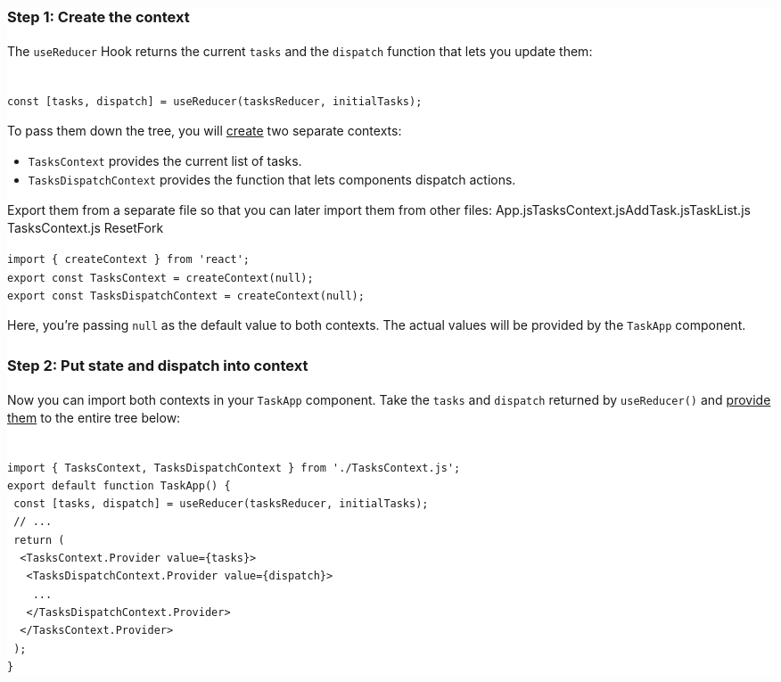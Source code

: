 
### Step 1: Create the context [](https://react.dev/learn/scaling-up-with-reducer-and-context#step-1-create-the-context "Link for Step 1: Create the context ")
The `useReducer` Hook returns the current `tasks` and the `dispatch` function that lets you update them:
```

const [tasks, dispatch] = useReducer(tasksReducer, initialTasks);

```

To pass them down the tree, you will [create](https://react.dev/learn/passing-data-deeply-with-context#step-2-use-the-context) two separate contexts:
  * `TasksContext` provides the current list of tasks.
  * `TasksDispatchContext` provides the function that lets components dispatch actions.


Export them from a separate file so that you can later import them from other files:
App.jsTasksContext.jsAddTask.jsTaskList.js
TasksContext.js
ResetFork
```
import { createContext } from 'react';
export const TasksContext = createContext(null);
export const TasksDispatchContext = createContext(null);

```

Here, you’re passing `null` as the default value to both contexts. The actual values will be provided by the `TaskApp` component.
### Step 2: Put state and dispatch into context [](https://react.dev/learn/scaling-up-with-reducer-and-context#step-2-put-state-and-dispatch-into-context "Link for Step 2: Put state and dispatch into context ")
Now you can import both contexts in your `TaskApp` component. Take the `tasks` and `dispatch` returned by `useReducer()` and [provide them](https://react.dev/learn/passing-data-deeply-with-context#step-3-provide-the-context) to the entire tree below:
```

import { TasksContext, TasksDispatchContext } from './TasksContext.js';
export default function TaskApp() {
 const [tasks, dispatch] = useReducer(tasksReducer, initialTasks);
 // ...
 return (
  <TasksContext.Provider value={tasks}>
   <TasksDispatchContext.Provider value={dispatch}>
    ...
   </TasksDispatchContext.Provider>
  </TasksContext.Provider>
 );
}

```
